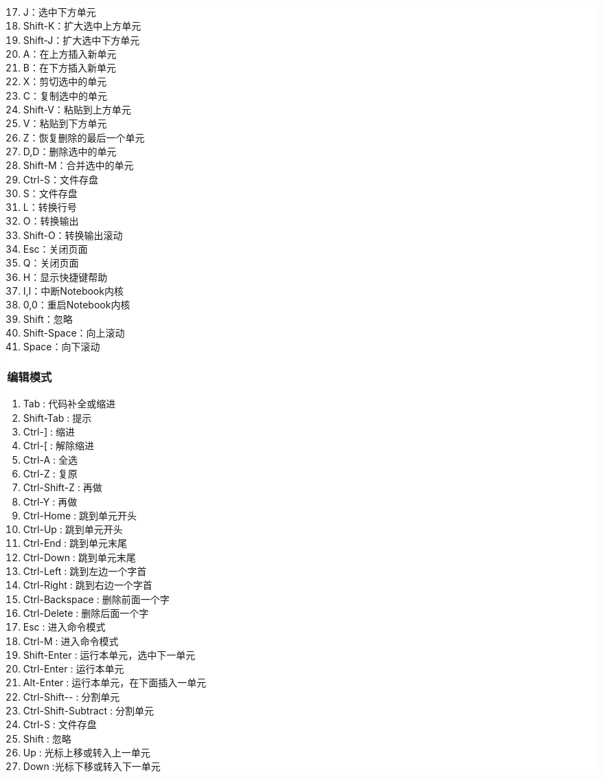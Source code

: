 17. J：选中下方单元
18. Shift-K：扩大选中上方单元
19. Shift-J：扩大选中下方单元
20. A：在上方插入新单元
21. B：在下方插入新单元
22. X：剪切选中的单元
23. C：复制选中的单元
24. Shift-V：粘贴到上方单元
25. V：粘贴到下方单元
26. Z：恢复删除的最后一个单元
27. D,D：删除选中的单元
28. Shift-M：合并选中的单元
29. Ctrl-S：文件存盘
30. S：文件存盘
31. L：转换行号
32. O：转换输出
33. Shift-O：转换输出滚动
34. Esc：关闭页面
35. Q：关闭页面
36. H：显示快捷键帮助
37. I,I：中断Notebook内核
38. 0,0：重启Notebook内核
39. Shift：忽略
40. Shift-Space：向上滚动
41. Space：向下滚动

### 编辑模式

1. Tab : 代码补全或缩进
2. Shift-Tab : 提示
3. Ctrl-] : 缩进
4. Ctrl-[ : 解除缩进
5. Ctrl-A : 全选
6. Ctrl-Z : 复原
7. Ctrl-Shift-Z : 再做
8. Ctrl-Y : 再做
9. Ctrl-Home : 跳到单元开头
10. Ctrl-Up : 跳到单元开头
11. Ctrl-End : 跳到单元末尾
12. Ctrl-Down : 跳到单元末尾
13. Ctrl-Left : 跳到左边一个字首
14. Ctrl-Right : 跳到右边一个字首
15. Ctrl-Backspace : 删除前面一个字
16. Ctrl-Delete : 删除后面一个字
17. Esc : 进入命令模式
18. Ctrl-M : 进入命令模式
19. Shift-Enter : 运行本单元，选中下一单元
20. Ctrl-Enter : 运行本单元
21. Alt-Enter : 运行本单元，在下面插入一单元
22. Ctrl-Shift-- : 分割单元
23. Ctrl-Shift-Subtract : 分割单元
24. Ctrl-S : 文件存盘
25. Shift : 忽略
26. Up : 光标上移或转入上一单元
27. Down :光标下移或转入下一单元
